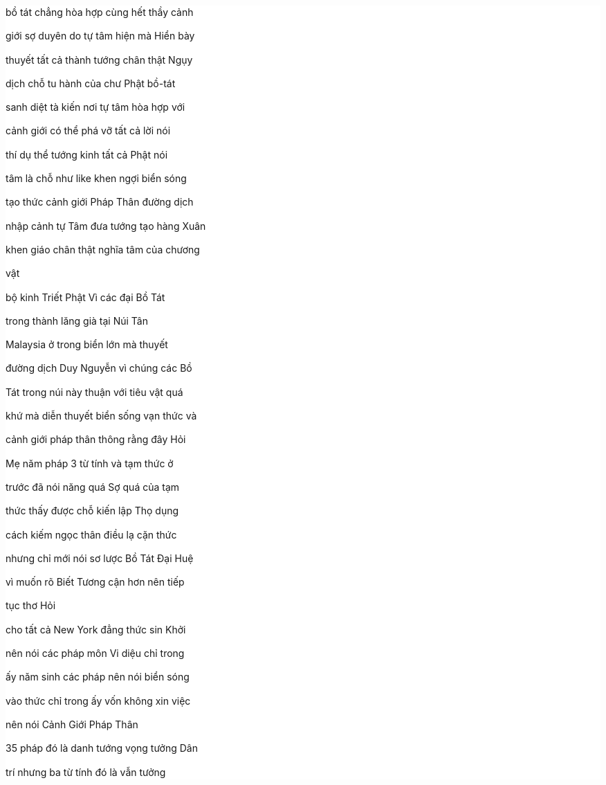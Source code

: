 bồ tát chẳng hòa hợp cùng hết thầy cảnh

giới sợ duyên do tự tâm hiện mà Hiển bày

thuyết tất cả thành tướng chân thật Ngụy

dịch chỗ tu hành của chư Phật bồ-tát

sanh diệt tà kiến nơi tự tâm hòa hợp với

cảnh giới có thể phá vỡ tất cả lời nói

thí dụ thể tướng kinh tất cả Phật nói

tâm là chỗ như like khen ngợi biển sóng

tạo thức cảnh giới Pháp Thân đường dịch

nhập cảnh tự Tâm đưa tướng tạo hàng Xuân

khen giáo chân thật nghĩa tâm của chương

vật

bộ kinh Triết Phật Vì các đại Bồ Tát

trong thành lăng già tại Núi Tân

Malaysia ở trong biển lớn mà thuyết

đường dịch Duy Nguyễn vì chúng các Bồ

Tát trong núi này thuận với tiêu vật quá

khứ mà diễn thuyết biển sống vạn thức và

cảnh giới pháp thân thông rằng đây Hỏi

Mẹ năm pháp 3 từ tính và tạm thức ở

trước đã nói năng quá Sợ quá của tạm

thức thấy được chỗ kiến lập Thọ dụng

cách kiếm ngọc thân điều lạ cặn thức

nhưng chỉ mới nói sơ lược Bồ Tát Đại Huệ

vì muốn rõ Biết Tương cận hơn nên tiếp

tục thơ Hỏi

cho tất cả New York đẳng thức sin Khởi

nên nói các pháp môn Vi diệu chỉ trong

ấy năm sinh các pháp nên nói biển sóng

vào thức chỉ trong ấy vốn không xin việc

nên nói Cảnh Giới Pháp Thân

35 pháp đó là danh tướng vọng tưởng Dân

trí nhưng ba từ tính đó là vẫn tưởng
